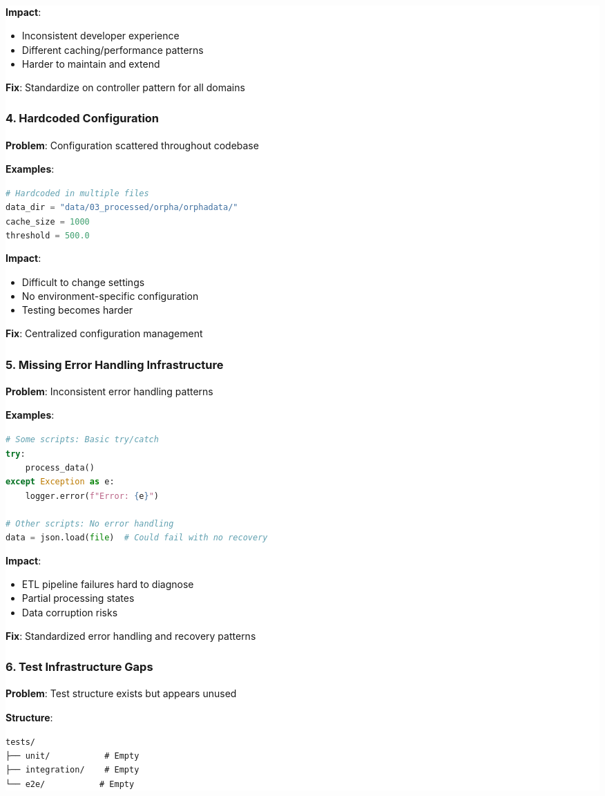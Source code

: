 **Impact**:
- Inconsistent developer experience
- Different caching/performance patterns
- Harder to maintain and extend

**Fix**: Standardize on controller pattern for all domains

### **4. Hardcoded Configuration**

**Problem**: Configuration scattered throughout codebase

**Examples**:
```python
# Hardcoded in multiple files
data_dir = "data/03_processed/orpha/orphadata/"
cache_size = 1000
threshold = 500.0
```

**Impact**:
- Difficult to change settings
- No environment-specific configuration
- Testing becomes harder

**Fix**: Centralized configuration management

### **5. Missing Error Handling Infrastructure**

**Problem**: Inconsistent error handling patterns

**Examples**:
```python
# Some scripts: Basic try/catch
try:
    process_data()
except Exception as e:
    logger.error(f"Error: {e}")

# Other scripts: No error handling
data = json.load(file)  # Could fail with no recovery
```

**Impact**:
- ETL pipeline failures hard to diagnose
- Partial processing states
- Data corruption risks

**Fix**: Standardized error handling and recovery patterns

### **6. Test Infrastructure Gaps**

**Problem**: Test structure exists but appears unused

**Structure**:
```
tests/
├── unit/           # Empty
├── integration/    # Empty  
└── e2e/           # Empty
```
